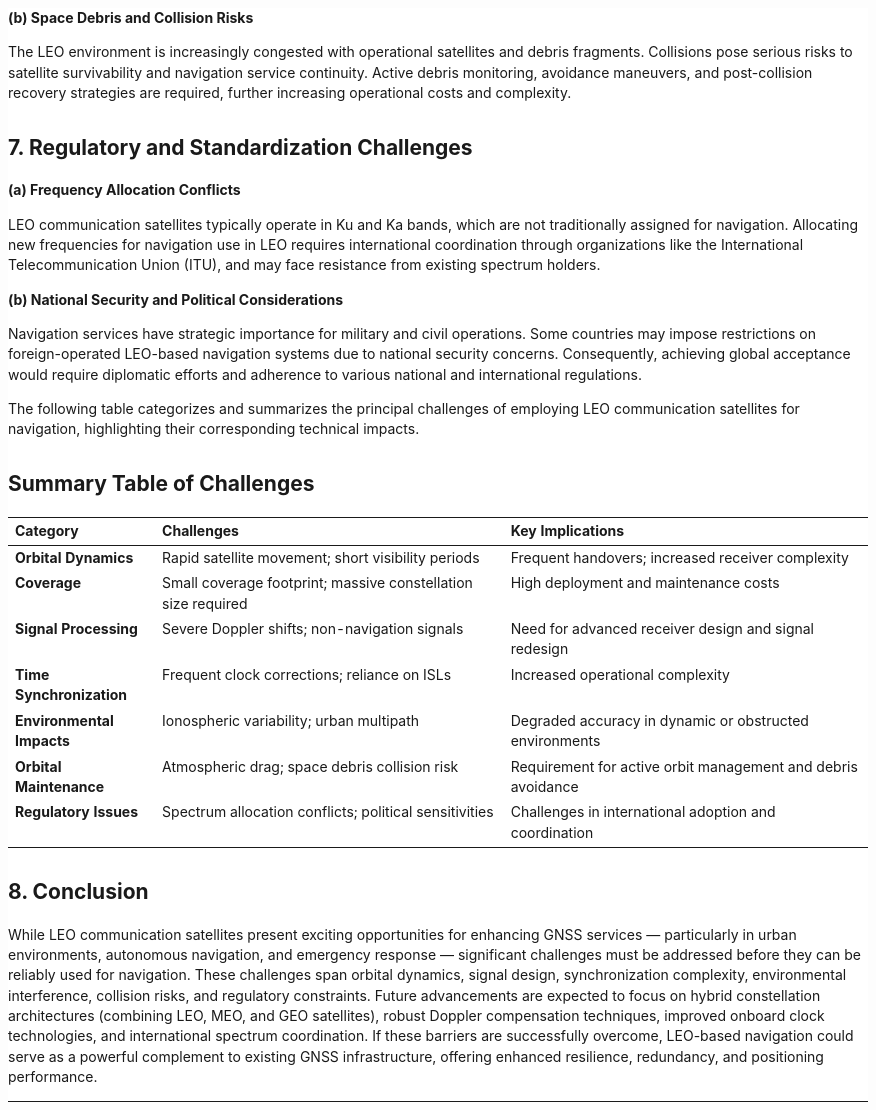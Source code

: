 **(b) Space Debris and Collision Risks**

The LEO environment is increasingly congested with operational satellites and debris fragments. Collisions pose serious risks to satellite survivability and navigation service continuity. Active debris monitoring, avoidance maneuvers, and post-collision recovery strategies are required, further increasing operational costs and complexity.

## 7. Regulatory and Standardization Challenges

**(a) Frequency Allocation Conflicts**

LEO communication satellites typically operate in Ku and Ka bands, which are not traditionally assigned for navigation. Allocating new frequencies for navigation use in LEO requires international coordination through organizations like the International Telecommunication Union (ITU), and may face resistance from existing spectrum holders.

**(b) National Security and Political Considerations**

Navigation services have strategic importance for military and civil operations. Some countries may impose restrictions on foreign-operated LEO-based navigation systems due to national security concerns. Consequently, achieving global acceptance would require diplomatic efforts and adherence to various national and international regulations.


The following table categorizes and summarizes the principal challenges of employing LEO communication satellites for navigation, highlighting their corresponding technical impacts.

## Summary Table of Challenges

| Category | Challenges | Key Implications |
|:---------|:-----------|:-----------------|
| **Orbital Dynamics** | Rapid satellite movement; short visibility periods | Frequent handovers; increased receiver complexity |
| **Coverage** | Small coverage footprint; massive constellation size required | High deployment and maintenance costs |
| **Signal Processing** | Severe Doppler shifts; non-navigation signals | Need for advanced receiver design and signal redesign |
| **Time Synchronization** | Frequent clock corrections; reliance on ISLs | Increased operational complexity |
| **Environmental Impacts** | Ionospheric variability; urban multipath | Degraded accuracy in dynamic or obstructed environments |
| **Orbital Maintenance** | Atmospheric drag; space debris collision risk | Requirement for active orbit management and debris avoidance |
| **Regulatory Issues** | Spectrum allocation conflicts; political sensitivities | Challenges in international adoption and coordination |

## 8. Conclusion

While LEO communication satellites present exciting opportunities for enhancing GNSS services — particularly in urban environments, autonomous navigation, and emergency response — significant challenges must be addressed before they can be reliably used for navigation. These challenges span orbital dynamics, signal design, synchronization complexity, environmental interference, collision risks, and regulatory constraints. Future advancements are expected to focus on hybrid constellation architectures (combining LEO, MEO, and GEO satellites), robust Doppler compensation techniques, improved onboard clock technologies, and international spectrum coordination. If these barriers are successfully overcome, LEO-based navigation could serve as a powerful complement to existing GNSS infrastructure, offering enhanced resilience, redundancy, and positioning performance.

---